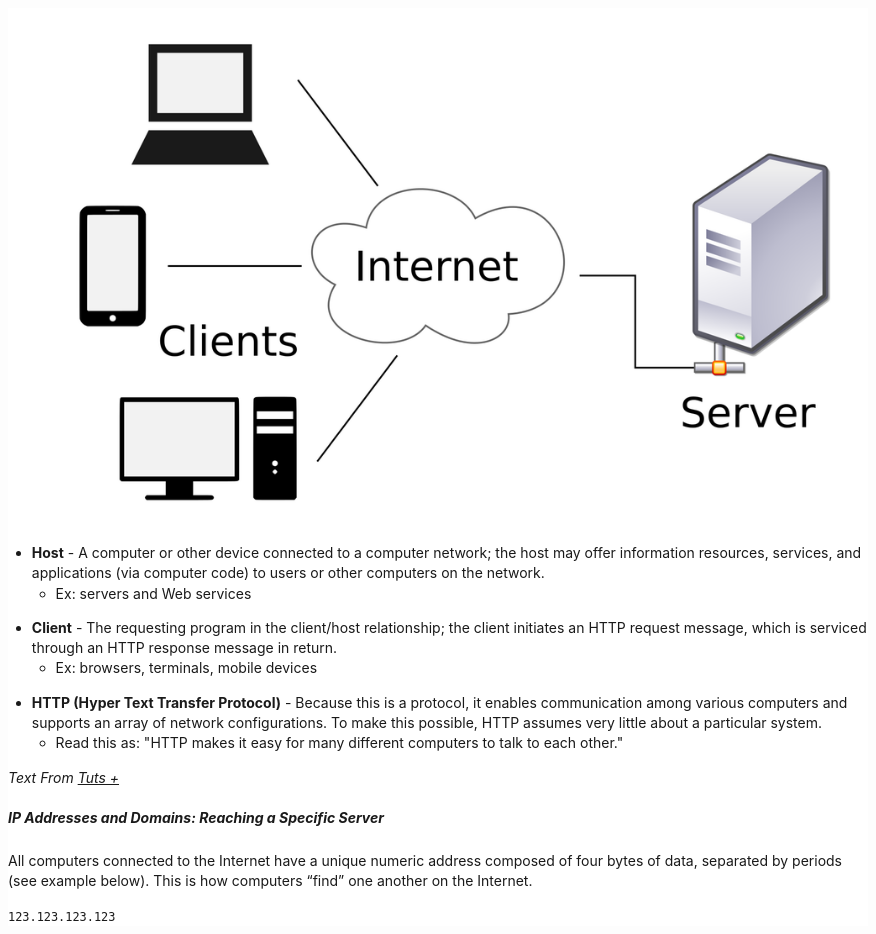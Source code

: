 ![WebStack](img/Client-server-model.png)

- **Host** - A computer or other device connected to a computer network; the host may offer information resources, services, and applications (via computer code) to users or other computers on the network.
  - Ex: servers and Web services

* **Client** - The requesting program in the client/host relationship; the client initiates an HTTP request message, which is serviced through an HTTP response message in return.
  - Ex: browsers, terminals, mobile devices

- **HTTP (Hyper Text Transfer Protocol)** - Because this is a protocol, it enables communication among various computers and supports an array of network configurations. To make this possible, HTTP assumes very little about a particular system.
  - Read this as: "HTTP makes it easy for many different computers to talk to each other."

_Text From [Tuts +](http://code.tutsplus.com/tutorials/http-the-protocol-every-Web-developer-must-know-part-1--net-31177)_

##### IP Addresses and Domains: Reaching a Specific Server

All computers connected to the Internet have a unique numeric address composed of four bytes of data, separated by periods (see example below). This is how computers “find” one another on the Internet.

```
123.123.123.123
```
